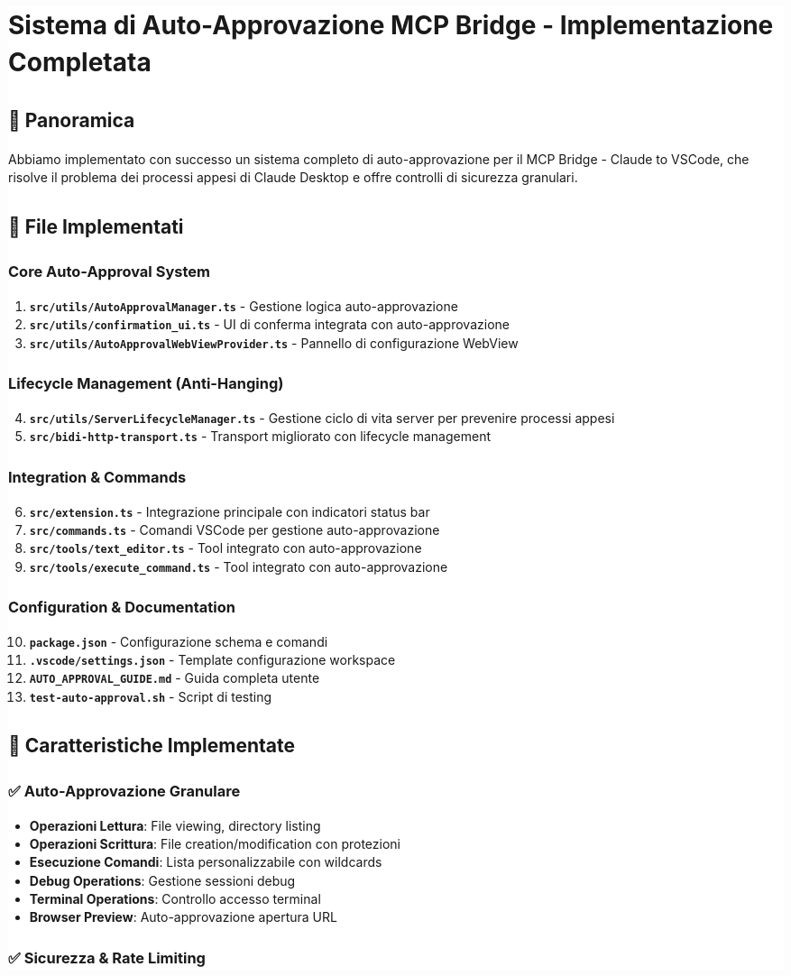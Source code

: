 # Sistema di Auto-Approvazione MCP Bridge - Implementazione Completata

## 🎯 Panoramica

Abbiamo implementato con successo un sistema completo di auto-approvazione per il MCP Bridge - Claude to VSCode, che risolve il problema dei processi appesi di Claude Desktop e offre controlli di sicurezza granulari.

## 📁 File Implementati

### Core Auto-Approval System

1. **`src/utils/AutoApprovalManager.ts`** - Gestione logica auto-approvazione
2. **`src/utils/confirmation_ui.ts`** - UI di conferma integrata con auto-approvazione
3. **`src/utils/AutoApprovalWebViewProvider.ts`** - Pannello di configurazione WebView

### Lifecycle Management (Anti-Hanging)

4. **`src/utils/ServerLifecycleManager.ts`** - Gestione ciclo di vita server per prevenire processi appesi
5. **`src/bidi-http-transport.ts`** - Transport migliorato con lifecycle management

### Integration & Commands

6. **`src/extension.ts`** - Integrazione principale con indicatori status bar
7. **`src/commands.ts`** - Comandi VSCode per gestione auto-approvazione
8. **`src/tools/text_editor.ts`** - Tool integrato con auto-approvazione
9. **`src/tools/execute_command.ts`** - Tool integrato con auto-approvazione

### Configuration & Documentation

10. **`package.json`** - Configurazione schema e comandi
11. **`.vscode/settings.json`** - Template configurazione workspace
12. **`AUTO_APPROVAL_GUIDE.md`** - Guida completa utente
13. **`test-auto-approval.sh`** - Script di testing

## 🔧 Caratteristiche Implementate

### ✅ Auto-Approvazione Granulare

- **Operazioni Lettura**: File viewing, directory listing
- **Operazioni Scrittura**: File creation/modification con protezioni
- **Esecuzione Comandi**: Lista personalizzabile con wildcards
- **Debug Operations**: Gestione sessioni debug
- **Terminal Operations**: Controllo accesso terminal
- **Browser Preview**: Auto-approvazione apertura URL

### ✅ Sicurezza & Rate Limiting
